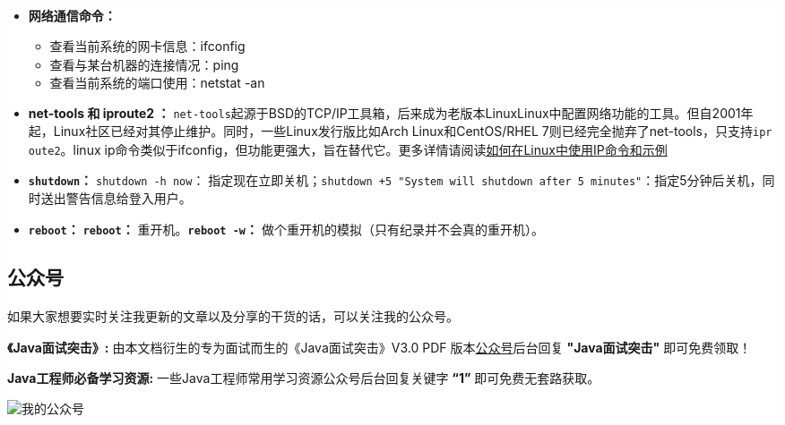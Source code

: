 - **网络通信命令：**
    - 查看当前系统的网卡信息：ifconfig
    - 查看与某台机器的连接情况：ping 
    - 查看当前系统的端口使用：netstat -an
    
-  **net-tools 和 iproute2 ：**
    `net-tools`起源于BSD的TCP/IP工具箱，后来成为老版本LinuxLinux中配置网络功能的工具。但自2001年起，Linux社区已经对其停止维护。同时，一些Linux发行版比如Arch Linux和CentOS/RHEL 7则已经完全抛弃了net-tools，只支持`iproute2`。linux ip命令类似于ifconfig，但功能更强大，旨在替代它。更多详情请阅读[如何在Linux中使用IP命令和示例](https://linoxide.com/linux-command/use-ip-command-linux)
    
- **`shutdown`：**  `shutdown -h now`： 指定现在立即关机；`shutdown +5 "System will shutdown after 5 minutes"`：指定5分钟后关机，同时送出警告信息给登入用户。

- **`reboot`：**  **`reboot`：**  重开机。**`reboot -w`：** 做个重开机的模拟（只有纪录并不会真的重开机）。

## 公众号

如果大家想要实时关注我更新的文章以及分享的干货的话，可以关注我的公众号。

**《Java面试突击》:** 由本文档衍生的专为面试而生的《Java面试突击》V3.0 PDF 版本[公众号](#公众号)后台回复 **"Java面试突击"** 即可免费领取！

**Java工程师必备学习资源:** 一些Java工程师常用学习资源公众号后台回复关键字 **“1”** 即可免费无套路获取。 

![我的公众号](https://my-blog-to-use.oss-cn-beijing.aliyuncs.com/2019-6/167598cd2e17b8ec.png)





